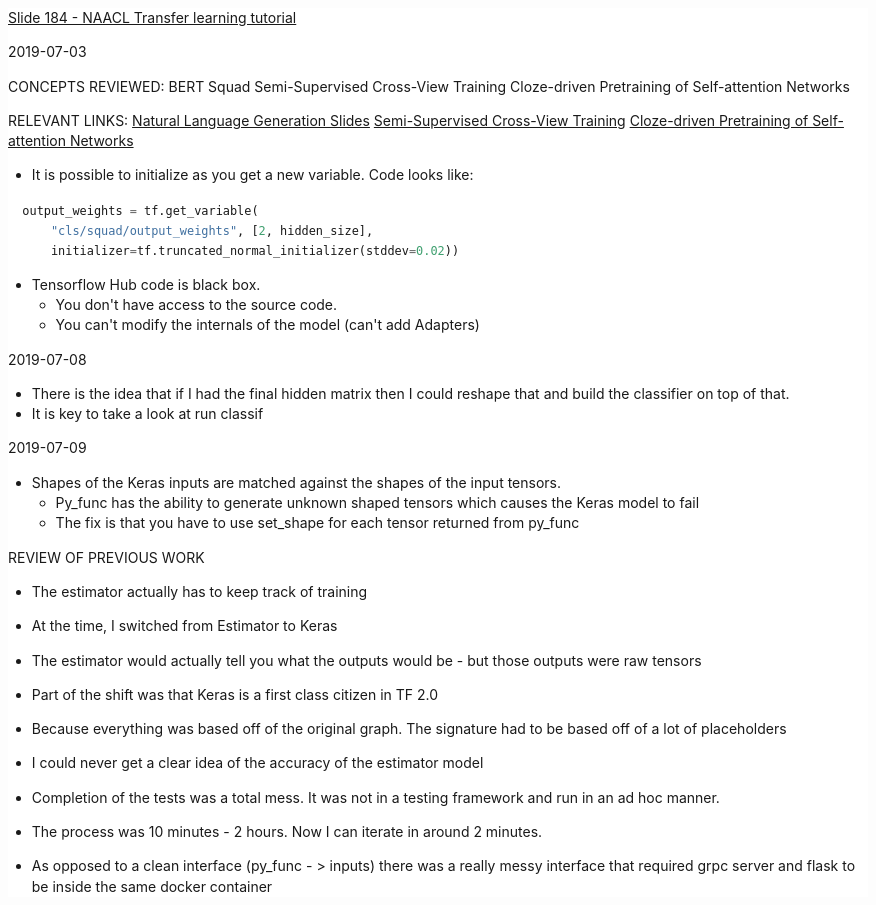 [Slide 184 - NAACL Transfer learning tutorial](https://docs.google.com/presentation/d/1fIhGikFPnb7G5kr58OvYC3GN4io7MznnM0aAgadvJfc/edit#slide=id.g5888218f39_50_189)

2019-07-03

CONCEPTS REVIEWED:
BERT
Squad
Semi-Supervised Cross-View Training
Cloze-driven Pretraining of Self-attention Networks

RELEVANT LINKS: 
[Natural Language Generation Slides](http://thomwolf.io/data/Meetup_Deep_Learning_Paris_2019_01_30.pdf)
[Semi-Supervised Cross-View Training](https://arxiv.org/pdf/1809.08370.pdf)
[Cloze-driven Pretraining of Self-attention Networks](https://arxiv.org/abs/1903.07785)

* It is possible to initialize as you get a new variable. Code looks like:

```python
  output_weights = tf.get_variable(
      "cls/squad/output_weights", [2, hidden_size],
      initializer=tf.truncated_normal_initializer(stddev=0.02))
```

* Tensorflow Hub code is black box. 
  * You don't have access to the source code. 
  * You can't modify the internals of the model (can't add Adapters)
  
2019-07-08

* There is the idea that if I had the final hidden matrix then I could reshape that and build the classifier on top of that.
* It is key to take a look at run classif

2019-07-09

* Shapes of the Keras inputs are matched against the shapes of the input tensors. 
  * Py_func has the ability to generate unknown shaped tensors which causes the Keras model to fail
  * The fix is that you have to use set_shape for each tensor returned from py_func
  
REVIEW OF PREVIOUS WORK

* The estimator actually has to keep track of training
* At the time, I switched from Estimator to Keras

* The estimator would actually tell you what the outputs would be - but those outputs were raw tensors
* Part of the shift was that Keras is a first class citizen in TF 2.0

* Because everything was based off of the original graph. The signature had to be based off of a lot of placeholders
* I could never get a clear idea of the accuracy of the estimator model

* Completion of the tests was a total mess. It was not in a testing framework and run in an ad hoc manner. 
* The process was 10 minutes - 2 hours. Now I can iterate in around 2 minutes. 

* As opposed to a clean interface (py_func - > inputs) there was a really messy interface that required
grpc server and flask to be inside the same docker container
